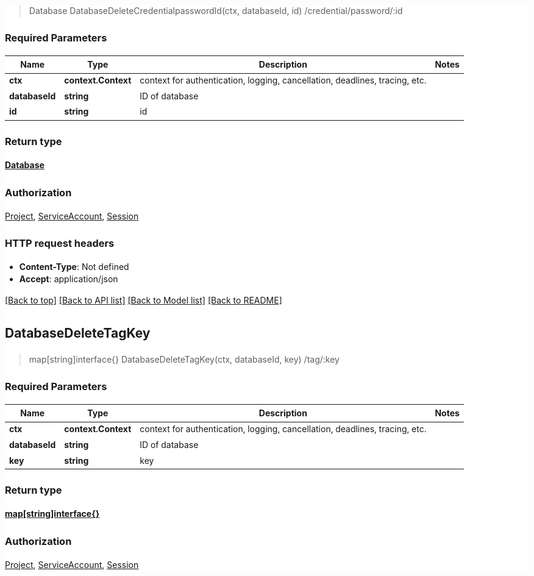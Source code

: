 > Database DatabaseDeleteCredentialpasswordId(ctx, databaseId, id)
/credential/password/:id

### Required Parameters


Name | Type | Description  | Notes
------------- | ------------- | ------------- | -------------
**ctx** | **context.Context** | context for authentication, logging, cancellation, deadlines, tracing, etc.
**databaseId** | **string**| ID of database | 
**id** | **string**| id | 

### Return type

[**Database**](database.md)

### Authorization

[Project](../README.md#Project), [ServiceAccount](../README.md#ServiceAccount), [Session](../README.md#Session)

### HTTP request headers

- **Content-Type**: Not defined
- **Accept**: application/json

[[Back to top]](#) [[Back to API list]](../README.md#documentation-for-api-endpoints)
[[Back to Model list]](../README.md#documentation-for-models)
[[Back to README]](../README.md)


## DatabaseDeleteTagKey

> map[string]interface{} DatabaseDeleteTagKey(ctx, databaseId, key)
/tag/:key

### Required Parameters


Name | Type | Description  | Notes
------------- | ------------- | ------------- | -------------
**ctx** | **context.Context** | context for authentication, logging, cancellation, deadlines, tracing, etc.
**databaseId** | **string**| ID of database | 
**key** | **string**| key | 

### Return type

[**map[string]interface{}**](map[string]interface{}.md)

### Authorization

[Project](../README.md#Project), [ServiceAccount](../README.md#ServiceAccount), [Session](../README.md#Session)
